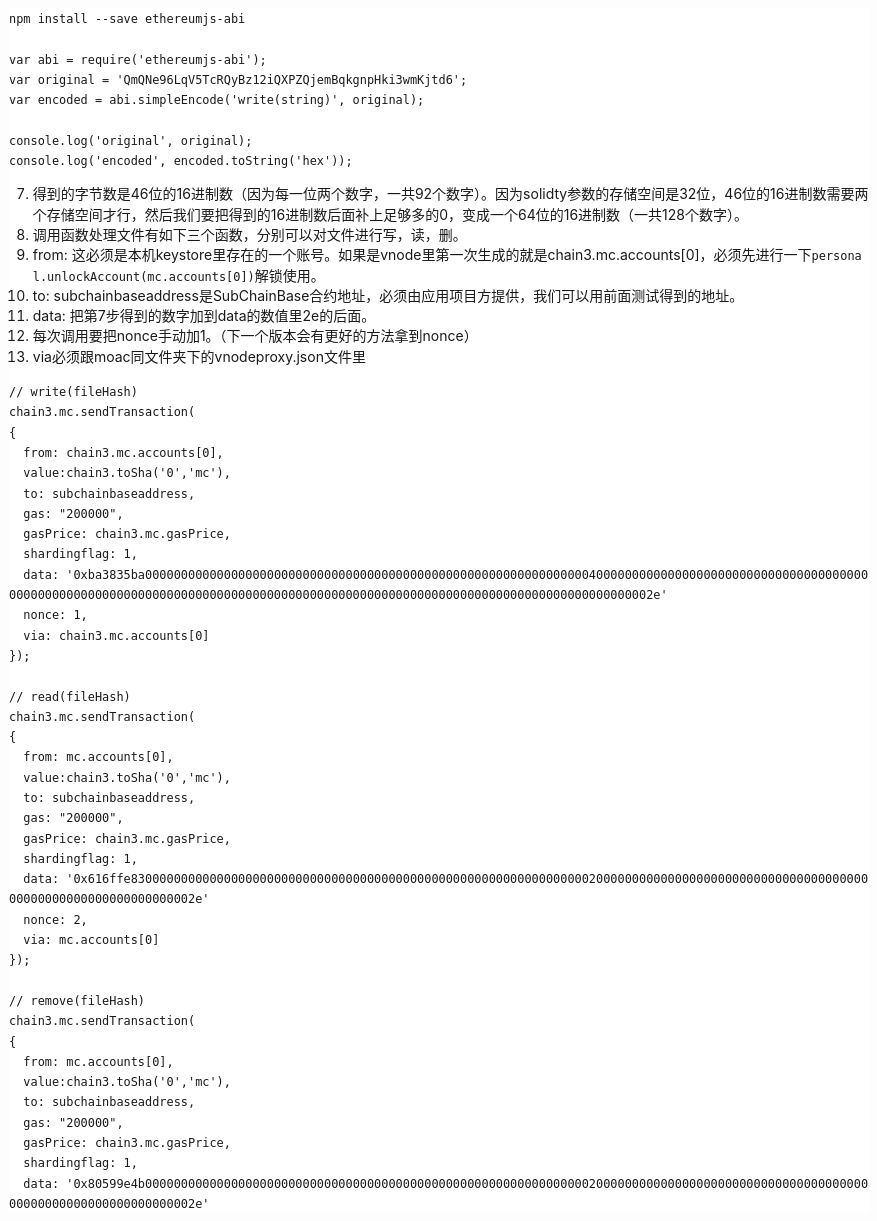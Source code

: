 ```
npm install --save ethereumjs-abi

var abi = require('ethereumjs-abi');
var original = 'QmQNe96LqV5TcRQyBz12iQXPZQjemBqkgnpHki3wmKjtd6';
var encoded = abi.simpleEncode('write(string)', original);

console.log('original', original); 
console.log('encoded', encoded.toString('hex'));
```

7. 得到的字节数是46位的16进制数（因为每一位两个数字，一共92个数字）。因为solidty参数的存储空间是32位，46位的16进制数需要两个存储空间才行，然后我们要把得到的16进制数后面补上足够多的0，变成一个64位的16进制数（一共128个数字）。
8. 调用函数处理文件有如下三个函数，分别可以对文件进行写，读，删。
8. from: 这必须是本机keystore里存在的一个账号。如果是vnode里第一次生成的就是chain3.mc.accounts[0]，必须先进行一下`personal.unlockAccount(mc.accounts[0])`解锁使用。
8. to: subchainbaseaddress是SubChainBase合约地址，必须由应用项目方提供，我们可以用前面测试得到的地址。
8. data: 把第7步得到的数字加到data的数值里2e的后面。
8. 每次调用要把nonce手动加1。（下一个版本会有更好的方法拿到nonce）
8. via必须跟moac同文件夹下的vnodeproxy.json文件里
    

```
// write(fileHash)
chain3.mc.sendTransaction(
{
  from: chain3.mc.accounts[0],
  value:chain3.toSha('0','mc'),
  to: subchainbaseaddress,
  gas: "200000",
  gasPrice: chain3.mc.gasPrice,
  shardingflag: 1,
  data: '0xba3835ba00000000000000000000000000000000000000000000000000000000000000400000000000000000000000000000000000000000000000000000000000000000000000000000000000000000000000000000000000000000000000000000002e'
  nonce: 1,
  via: chain3.mc.accounts[0]
});

// read(fileHash)
chain3.mc.sendTransaction(
{
  from: mc.accounts[0],
  value:chain3.toSha('0','mc'),
  to: subchainbaseaddress,
  gas: "200000",
  gasPrice: chain3.mc.gasPrice,
  shardingflag: 1,
  data: '0x616ffe830000000000000000000000000000000000000000000000000000000000000020000000000000000000000000000000000000000000000000000000000000002e'
  nonce: 2,
  via: mc.accounts[0]
});

// remove(fileHash)
chain3.mc.sendTransaction(
{
  from: mc.accounts[0],
  value:chain3.toSha('0','mc'),
  to: subchainbaseaddress,
  gas: "200000",
  gasPrice: chain3.mc.gasPrice,
  shardingflag: 1,
  data: '0x80599e4b0000000000000000000000000000000000000000000000000000000000000020000000000000000000000000000000000000000000000000000000000000002e'
```